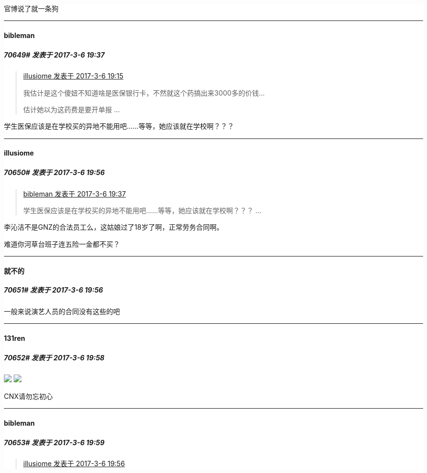 官博说了就一条狗

*****

####  bibleman  
##### 70649#       发表于 2017-3-6 19:37

<blockquote><a href="httphttps://bbs.saraba1st.com/2b/forum.php?mod=redirect&amp;goto=findpost&amp;pid=35418198&amp;ptid=1105387" target="_blank">illusiome 发表于 2017-3-6 19:15</a>

我估计是这个傻妞不知道啥是医保银行卡，不然就这个药搞出来3000多的价钱...

估计她以为这药费是要开单报 ...</blockquote>
学生医保应该是在学校买的异地不能用吧……等等，她应该就在学校啊？？？

*****

####  illusiome  
##### 70650#       发表于 2017-3-6 19:56

<blockquote><a href="httphttps://bbs.saraba1st.com/2b/forum.php?mod=redirect&amp;goto=findpost&amp;pid=35418371&amp;ptid=1105387" target="_blank">bibleman 发表于 2017-3-6 19:37</a>

学生医保应该是在学校买的异地不能用吧……等等，她应该就在学校啊？？？ ...</blockquote>
李沁洁不是GNZ的合法员工么，这姑娘过了18岁了啊，正常劳务合同啊。

难道你河草台班子连五险一金都不买？



*****

####  就不的  
##### 70651#       发表于 2017-3-6 19:56

一般来说演艺人员的合同没有这些的吧

*****

####  131ren  
##### 70652#       发表于 2017-3-6 19:58

<img src="http://wx2.sinaimg.cn/mw690/5626c966gy1fddd66wdszj21kw11xdmv.jpg" referrerpolicy="no-referrer">

<img src="http://wx3.sinaimg.cn/mw690/5626c966gy1fddd63am35j21kw11xaii.jpg" referrerpolicy="no-referrer">

CNX请勿忘初心

*****

####  bibleman  
##### 70653#       发表于 2017-3-6 19:59

<blockquote><a href="httphttps://bbs.saraba1st.com/2b/forum.php?mod=redirect&amp;goto=findpost&amp;pid=35418554&amp;ptid=1105387" target="_blank">illusiome 发表于 2017-3-6 19:56</a>
